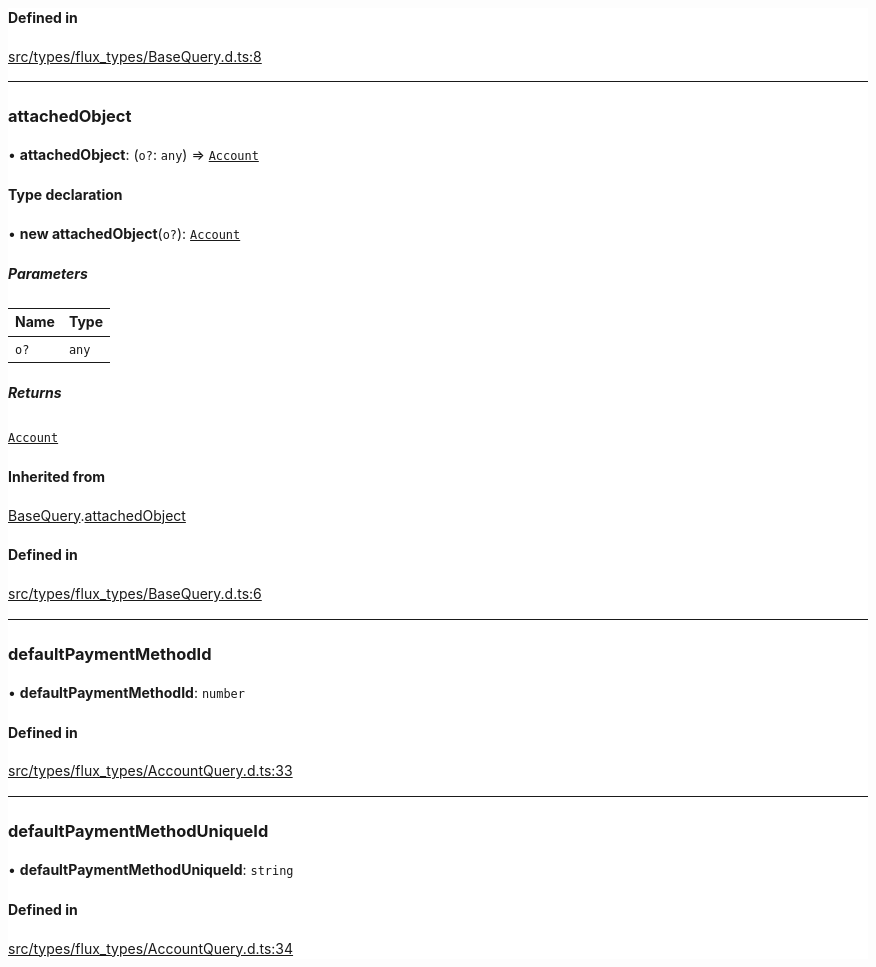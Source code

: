 #### Defined in

[src/types/flux_types/BaseQuery.d.ts:8](https://github.com/fluxpayments1/fluxpayments_api_ts/blob/04e1ffcb5aff57642b62dd938b8f3f584c8b091f/src/types/flux_types/BaseQuery.d.ts#L8)

___

### attachedObject

• **attachedObject**: (`o?`: `any`) => [`Account`](flux_types_Account.Account.md)

#### Type declaration

• **new attachedObject**(`o?`): [`Account`](flux_types_Account.Account.md)

##### Parameters

| Name | Type |
| :------ | :------ |
| `o?` | `any` |

##### Returns

[`Account`](flux_types_Account.Account.md)

#### Inherited from

[BaseQuery](flux_types_BaseQuery.BaseQuery.md).[attachedObject](flux_types_BaseQuery.BaseQuery.md#attachedobject)

#### Defined in

[src/types/flux_types/BaseQuery.d.ts:6](https://github.com/fluxpayments1/fluxpayments_api_ts/blob/04e1ffcb5aff57642b62dd938b8f3f584c8b091f/src/types/flux_types/BaseQuery.d.ts#L6)

___

### defaultPaymentMethodId

• **defaultPaymentMethodId**: `number`

#### Defined in

[src/types/flux_types/AccountQuery.d.ts:33](https://github.com/fluxpayments1/fluxpayments_api_ts/blob/04e1ffcb5aff57642b62dd938b8f3f584c8b091f/src/types/flux_types/AccountQuery.d.ts#L33)

___

### defaultPaymentMethodUniqueId

• **defaultPaymentMethodUniqueId**: `string`

#### Defined in

[src/types/flux_types/AccountQuery.d.ts:34](https://github.com/fluxpayments1/fluxpayments_api_ts/blob/04e1ffcb5aff57642b62dd938b8f3f584c8b091f/src/types/flux_types/AccountQuery.d.ts#L34)

